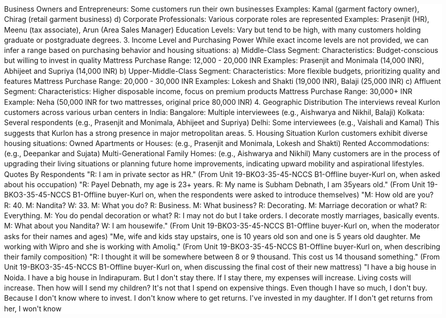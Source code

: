 Business Owners and Entrepreneurs: Some customers run their own businesses Examples: Kamal (garment factory owner), Chirag (retail garment business) d) Corporate Professionals: Various corporate roles are represented Examples: Prasenjit (HR), Meenu (tax associate), Arun (Area Sales Manager) Education Levels: Vary but tend to be high, with many customers holding graduate or postgraduate degrees. 3. Income Level and Purchasing Power While exact income levels are not provided, we can infer a range based on purchasing behavior and housing situations: a) Middle-Class Segment: Characteristics: Budget-conscious but willing to invest in quality Mattress Purchase Range: 12,000 - 20,000 INR Examples: Prasenjit and Monimala (14,000 INR), Abhijeet and Supriya (14,000 INR) b) Upper-Middle-Class Segment: Characteristics: More flexible budgets, prioritizing quality and features Mattress Purchase Range: 20,000 - 30,000 INR Examples: Lokesh and Shakti (19,000 INR), Balaji (25,000 INR) c) Affluent Segment: Characteristics: Higher disposable income, focus on premium products Mattress Purchase Range: 30,000+ INR Example: Neha (50,000 INR for two mattresses, original price 80,000 INR) 4. Geographic Distribution The interviews reveal Kurlon customers across various urban centers in India: Bangalore: Multiple interviewees (e.g., Aishwarya and Nikhil, Balaji) Kolkata: Several respondents (e.g., Prasenjit and Monimala, Abhijeet and Supriya) Delhi: Some interviewees (e.g., Vaishali and Kamal) This suggests that Kurlon has a strong presence in major metropolitan areas. 5. Housing Situation Kurlon customers exhibit diverse housing situations: Owned Apartments or Houses: (e.g., Prasenjit and Monimala, Lokesh and Shakti) Rented Accommodations: (e.g., Deepankar and Sujata) Multi-Generational Family Homes: (e.g., Aishwarya and Nikhil) Many customers are in the process of upgrading their living situations or planning future home improvements, indicating upward mobility and aspirational lifestyles. Quotes By Respondents "R: I am in private sector as HR." (From Unit 19-BKO3-35-45-NCCS B1-Offline buyer-Kurl on, when asked about his occupation) "R: Payel Debnath, my age is 23+ years. R: My name is Subham Debnath, I am 35years old." (From Unit 19-BKO3-35-45-NCCS B1-Offline buyer-Kurl on, when the respondents were asked to introduce themselves) "M: How old are you? R: 40. M: Nandita? W: 33. M: What you do? R: Business. M: What business? R: Decorating. M: Marriage decoration or what? R: Everything. M: You do pendal decoration or what? R: I may not do but I take orders. I decorate mostly marriages, basically events. M: What about you Nandita? W: I am housewife." (From Unit 19-BKO3-35-45-NCCS B1-Offline buyer-Kurl on, when the moderator asks for their names and ages) "Me, wife and kids stay upstairs, one is 10 years old son and one is 5 years old daughter. Me working with Wipro and she is working with Amoliq." (From Unit 19-BKO3-35-45-NCCS B1-Offline buyer-Kurl on, when describing their family composition) "R: I thought it will be somewhere between 8 or 9 thousand. This cost us 14 thousand something." (From Unit 19-BKO3-35-45-NCCS B1-Offline buyer-Kurl on, when discussing the final cost of their new mattress) "I have a big house in Noida. I have a big house in Indirapuram. But I don't stay there. If I stay there, my expenses will increase. Living costs will increase. Then how will I send my children? It's not that I spend on expensive things. Even though I have so much, I don't buy. Because I don't know where to invest. I don't know where to get returns. I've invested in my daughter. If I don't get returns from her, I won't know